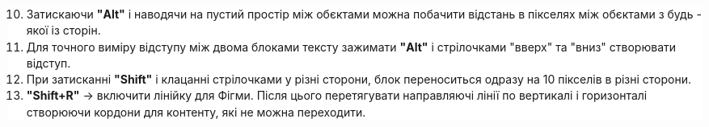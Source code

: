 10. Затискаючи __"Alt"__ і наводячи на пустий простір між обєктами можна побачити відстань в пікселях між обєктами з будь - якої із сторін.
11. Для точного виміру відступу між двома блоками тексту зажимати __"Alt"__ і стрілочками "вверх" та "вниз" створювати відступ.
12. При затисканні __"Shift"__ і клацанні стрілочками у різні сторони, блок переноситься одразу на 10 пікселів в різні сторони.
13. __"Shift+R"__ -> включити лінійку для Фігми. Після цього перетягувати направляючі лінії по вертикалі і горизонталі створюючи кордони для контенту, які не можна переходити.
